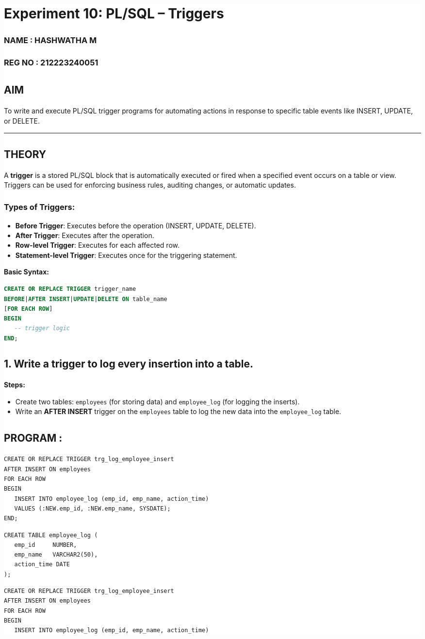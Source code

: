 # Experiment 10: PL/SQL – Triggers
### NAME : HASHWATHA M
### REG NO : 212223240051
## AIM
To write and execute PL/SQL trigger programs for automating actions in response to specific table events like INSERT, UPDATE, or DELETE.

---

## THEORY

A **trigger** is a stored PL/SQL block that is automatically executed or fired when a specified event occurs on a table or view. Triggers can be used for enforcing business rules, auditing changes, or automatic updates.

### Types of Triggers:
- **Before Trigger**: Executes before the operation (INSERT, UPDATE, DELETE).
- **After Trigger**: Executes after the operation.
- **Row-level Trigger**: Executes for each affected row.
- **Statement-level Trigger**: Executes once for the triggering statement.

**Basic Syntax:**
```sql
CREATE OR REPLACE TRIGGER trigger_name
BEFORE|AFTER INSERT|UPDATE|DELETE ON table_name
[FOR EACH ROW]
BEGIN
   -- trigger logic
END;
```

## 1. Write a trigger to log every insertion into a table.
**Steps:**
- Create two tables: `employees` (for storing data) and `employee_log` (for logging the inserts).
- Write an **AFTER INSERT** trigger on the `employees` table to log the new data into the `employee_log` table.
## PROGRAM :
```
CREATE OR REPLACE TRIGGER trg_log_employee_insert
AFTER INSERT ON employees
FOR EACH ROW
BEGIN
   INSERT INTO employee_log (emp_id, emp_name, action_time)
   VALUES (:NEW.emp_id, :NEW.emp_name, SYSDATE);
END;
```
```
CREATE TABLE employee_log (
   emp_id     NUMBER,
   emp_name   VARCHAR2(50),
   action_time DATE
);
```
```
CREATE OR REPLACE TRIGGER trg_log_employee_insert
AFTER INSERT ON employees
FOR EACH ROW
BEGIN
   INSERT INTO employee_log (emp_id, emp_name, action_time)
```